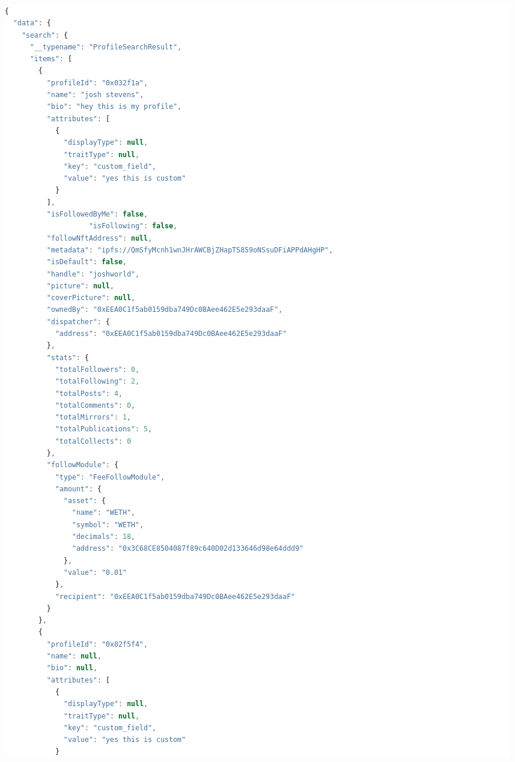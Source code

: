 ```javascript Example response
{
  "data": {
    "search": {
      "__typename": "ProfileSearchResult",
      "items": [
        {
          "profileId": "0x032f1a",
          "name": "josh stevens",
          "bio": "hey this is my profile",
          "attributes": [
            {
              "displayType": null,
              "traitType": null,
              "key": "custom_field",
              "value": "yes this is custom"
            }
          ],
          "isFollowedByMe": false,
					"isFollowing": false,
          "followNftAddress": null,
          "metadata": "ipfs://QmSfyMcnh1wnJHrAWCBjZHapTS859oNSsuDFiAPPdAHgHP",
          "isDefault": false,
          "handle": "joshworld",
          "picture": null,
          "coverPicture": null,
          "ownedBy": "0xEEA0C1f5ab0159dba749Dc0BAee462E5e293daaF",
          "dispatcher": {
            "address": "0xEEA0C1f5ab0159dba749Dc0BAee462E5e293daaF"
          },
          "stats": {
            "totalFollowers": 0,
            "totalFollowing": 2,
            "totalPosts": 4,
            "totalComments": 0,
            "totalMirrors": 1,
            "totalPublications": 5,
            "totalCollects": 0
          },
          "followModule": {
            "type": "FeeFollowModule",
            "amount": {
              "asset": {
                "name": "WETH",
                "symbol": "WETH",
                "decimals": 18,
                "address": "0x3C68CE8504087f89c640D02d133646d98e64ddd9"
              },
              "value": "0.01"
            },
            "recipient": "0xEEA0C1f5ab0159dba749Dc0BAee462E5e293daaF"
          }
        },
        {
          "profileId": "0x02f5f4",
          "name": null,
          "bio": null,
          "attributes": [
            {
              "displayType": null,
              "traitType": null,
              "key": "custom_field",
              "value": "yes this is custom"
            }
```